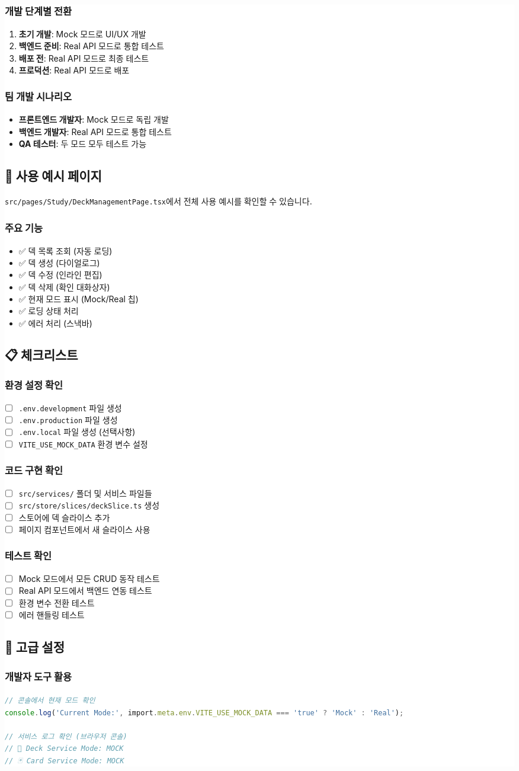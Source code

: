 ### 개발 단계별 전환
1. **초기 개발**: Mock 모드로 UI/UX 개발
2. **백엔드 준비**: Real API 모드로 통합 테스트
3. **배포 전**: Real API 모드로 최종 테스트
4. **프로덕션**: Real API 모드로 배포

### 팀 개발 시나리오
- **프론트엔드 개발자**: Mock 모드로 독립 개발
- **백엔드 개발자**: Real API 모드로 통합 테스트
- **QA 테스터**: 두 모드 모두 테스트 가능

## 🚀 사용 예시 페이지

`src/pages/Study/DeckManagementPage.tsx`에서 전체 사용 예시를 확인할 수 있습니다.

### 주요 기능
- ✅ 덱 목록 조회 (자동 로딩)
- ✅ 덱 생성 (다이얼로그)
- ✅ 덱 수정 (인라인 편집)
- ✅ 덱 삭제 (확인 대화상자)
- ✅ 현재 모드 표시 (Mock/Real 칩)
- ✅ 로딩 상태 처리
- ✅ 에러 처리 (스낵바)

## 📋 체크리스트

### 환경 설정 확인
- [ ] `.env.development` 파일 생성
- [ ] `.env.production` 파일 생성  
- [ ] `.env.local` 파일 생성 (선택사항)
- [ ] `VITE_USE_MOCK_DATA` 환경 변수 설정

### 코드 구현 확인
- [ ] `src/services/` 폴더 및 서비스 파일들
- [ ] `src/store/slices/deckSlice.ts` 생성
- [ ] 스토어에 덱 슬라이스 추가
- [ ] 페이지 컴포넌트에서 새 슬라이스 사용

### 테스트 확인
- [ ] Mock 모드에서 모든 CRUD 동작 테스트
- [ ] Real API 모드에서 백엔드 연동 테스트
- [ ] 환경 변수 전환 테스트
- [ ] 에러 핸들링 테스트

## 🔧 고급 설정

### 개발자 도구 활용
```typescript
// 콘솔에서 현재 모드 확인
console.log('Current Mode:', import.meta.env.VITE_USE_MOCK_DATA === 'true' ? 'Mock' : 'Real');

// 서비스 로그 확인 (브라우저 콘솔)
// 🎯 Deck Service Mode: MOCK
// 🃏 Card Service Mode: MOCK
```

